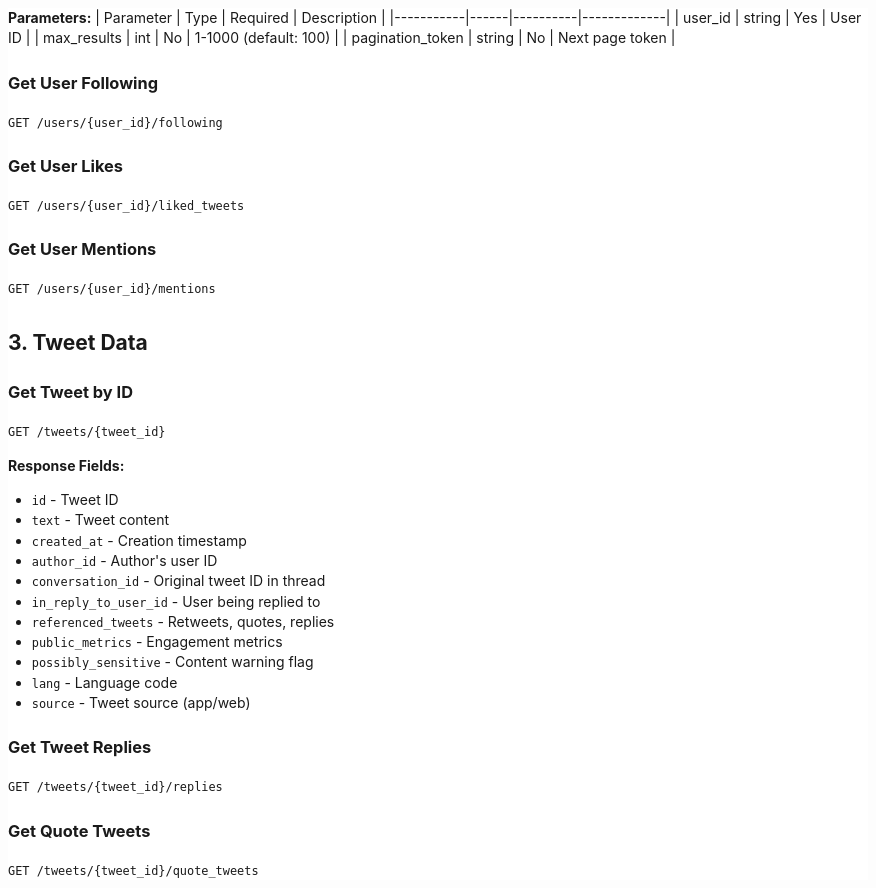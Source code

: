 **Parameters:**
| Parameter | Type | Required | Description |
|-----------|------|----------|-------------|
| user_id | string | Yes | User ID |
| max_results | int | No | 1-1000 (default: 100) |
| pagination_token | string | No | Next page token |

### Get User Following
```http
GET /users/{user_id}/following
```

### Get User Likes
```http
GET /users/{user_id}/liked_tweets
```

### Get User Mentions
```http
GET /users/{user_id}/mentions
```

## 3. Tweet Data

### Get Tweet by ID
```http
GET /tweets/{tweet_id}
```

**Response Fields:**
- `id` - Tweet ID
- `text` - Tweet content
- `created_at` - Creation timestamp
- `author_id` - Author's user ID
- `conversation_id` - Original tweet ID in thread
- `in_reply_to_user_id` - User being replied to
- `referenced_tweets` - Retweets, quotes, replies
- `public_metrics` - Engagement metrics
- `possibly_sensitive` - Content warning flag
- `lang` - Language code
- `source` - Tweet source (app/web)

### Get Tweet Replies
```http
GET /tweets/{tweet_id}/replies
```

### Get Quote Tweets
```http
GET /tweets/{tweet_id}/quote_tweets
```
